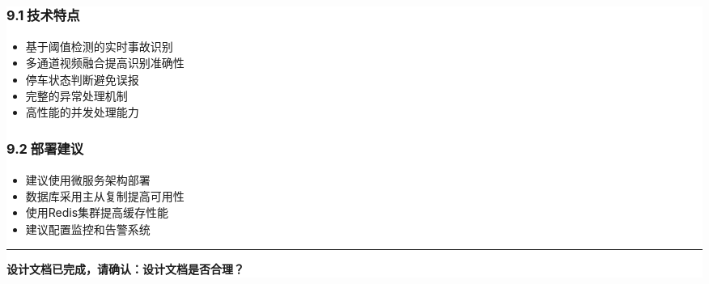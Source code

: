 ### 9.1 技术特点
- 基于阈值检测的实时事故识别
- 多通道视频融合提高识别准确性
- 停车状态判断避免误报
- 完整的异常处理机制
- 高性能的并发处理能力

### 9.2 部署建议
- 建议使用微服务架构部署
- 数据库采用主从复制提高可用性
- 使用Redis集群提高缓存性能
- 建议配置监控和告警系统

---

**设计文档已完成，请确认：设计文档是否合理？**
